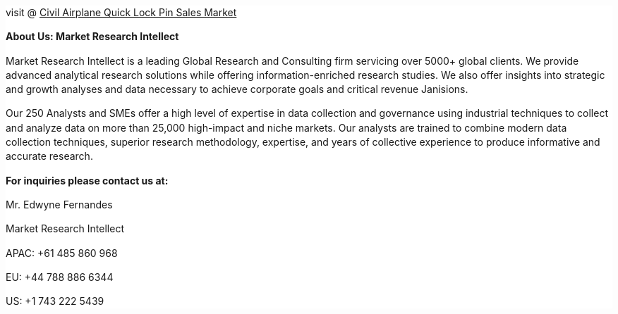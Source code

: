 visit&nbsp;@</strong>&nbsp;</span><span class="font-[700]"><a href="https://www.marketresearchintellect.com/product/global-civil-airplane-quick-lock-pin-sales-market/?utm_source=Linkedin&utm_medium=815" target="_blank" data-tracking-control-name="article-ssr-frontend-pulse_little-text-block" data-tracking-will-navigate="" data-test-link="">Civil Airplane Quick Lock Pin Sales Market</a></span></p><p><strong><span class="font-[700]">About Us: Market Research Intellect</span></strong></p><p><span class="">Market Research Intellect is a leading Global Research and Consulting firm servicing over 5000+ global clients. We provide advanced analytical research solutions while offering information-enriched research studies.&nbsp;</span>We also offer insights into strategic and growth analyses and data necessary to achieve corporate goals and critical revenue Janisions.</p><p><span class="">Our 250 Analysts and SMEs offer a high level of expertise in data collection and governance using industrial techniques to collect and analyze data on more than 25,000 high-impact and niche markets. Our analysts are trained to combine modern data collection techniques, superior research methodology, expertise, and years of collective experience to produce informative and accurate research.</span></p><p><strong>For inquiries please contact us at:</strong></p><p>Mr. Edwyne Fernandes</p><p>Market Research Intellect</p><p>APAC: +61 485 860 968</p><p>EU: +44 788 886 6344</p><p>US: +1 743 222 5439</p>
